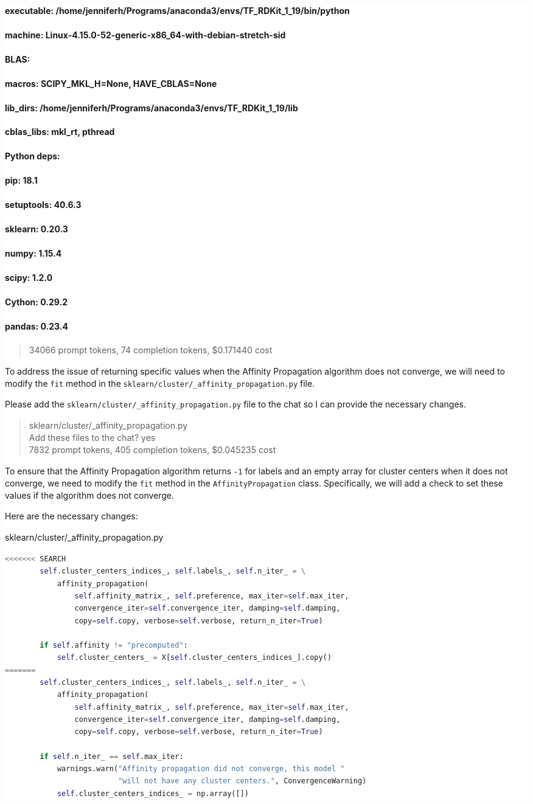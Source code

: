 #### executable: /home/jenniferh/Programs/anaconda3/envs/TF_RDKit_1_19/bin/python  
####    machine: Linux-4.15.0-52-generic-x86_64-with-debian-stretch-sid  
#### BLAS:  
####     macros: SCIPY_MKL_H=None, HAVE_CBLAS=None  
####   lib_dirs: /home/jenniferh/Programs/anaconda3/envs/TF_RDKit_1_19/lib  
#### cblas_libs: mkl_rt, pthread  
#### Python deps:  
####     pip: 18.1  
####    setuptools: 40.6.3  
####    sklearn: 0.20.3  
####    numpy: 1.15.4  
####    scipy: 1.2.0  
####    Cython: 0.29.2  
####    pandas: 0.23.4  
####   
####  
> 34066 prompt tokens, 74 completion tokens, $0.171440 cost  

To address the issue of returning specific values when the Affinity Propagation algorithm does not converge, we will need to modify the `fit` method in the `sklearn/cluster/_affinity_propagation.py` file.

Please add the `sklearn/cluster/_affinity_propagation.py` file to the chat so I can provide the necessary changes.

> sklearn/cluster/_affinity_propagation.py  
> Add these files to the chat? yes  
> 7832 prompt tokens, 405 completion tokens, $0.045235 cost  

To ensure that the Affinity Propagation algorithm returns `-1` for labels and an empty array for cluster centers when it does not converge, we need to modify the `fit` method in the `AffinityPropagation` class. Specifically, we will add a check to set these values if the algorithm does not converge.

Here are the necessary changes:

sklearn/cluster/_affinity_propagation.py
```python
<<<<<<< SEARCH
        self.cluster_centers_indices_, self.labels_, self.n_iter_ = \
            affinity_propagation(
                self.affinity_matrix_, self.preference, max_iter=self.max_iter,
                convergence_iter=self.convergence_iter, damping=self.damping,
                copy=self.copy, verbose=self.verbose, return_n_iter=True)

        if self.affinity != "precomputed":
            self.cluster_centers_ = X[self.cluster_centers_indices_].copy()
=======
        self.cluster_centers_indices_, self.labels_, self.n_iter_ = \
            affinity_propagation(
                self.affinity_matrix_, self.preference, max_iter=self.max_iter,
                convergence_iter=self.convergence_iter, damping=self.damping,
                copy=self.copy, verbose=self.verbose, return_n_iter=True)

        if self.n_iter_ == self.max_iter:
            warnings.warn("Affinity propagation did not converge, this model "
                          "will not have any cluster centers.", ConvergenceWarning)
            self.cluster_centers_indices_ = np.array([])
```